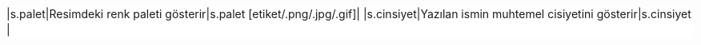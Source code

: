 |s.palet|Resimdeki renk paleti gösterir|s.palet [etiket/.png/.jpg/.gif]|
|s.cinsiyet|Yazılan ismin muhtemel cisiyetini gösterir|s.cinsiyet <isim>|
